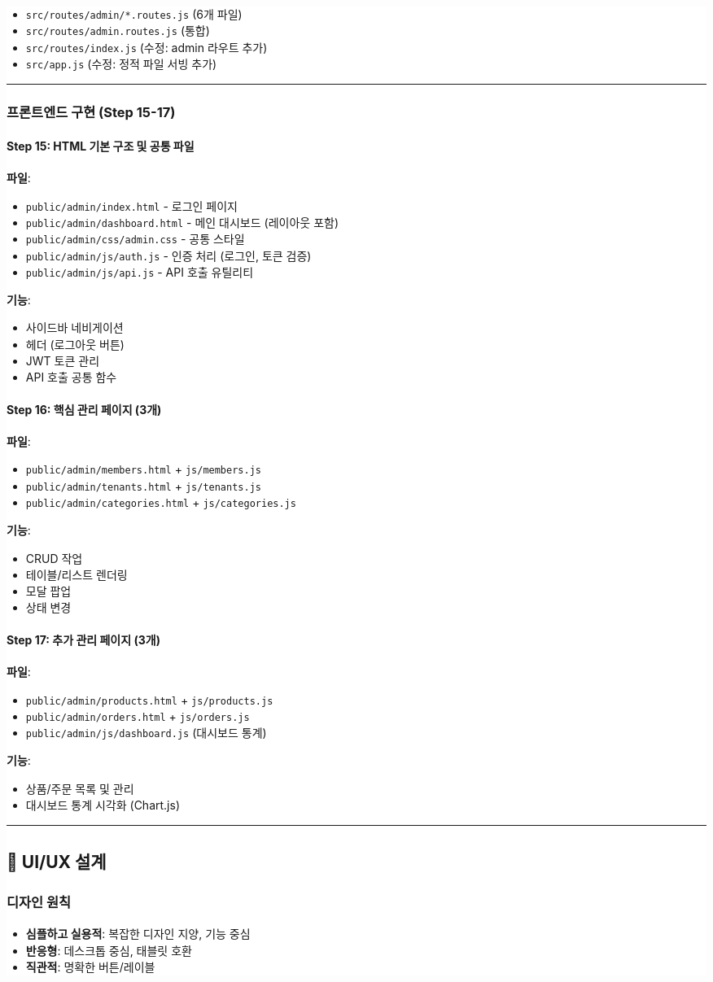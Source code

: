 - `src/routes/admin/*.routes.js` (6개 파일)
- `src/routes/admin.routes.js` (통합)
- `src/routes/index.js` (수정: admin 라우트 추가)
- `src/app.js` (수정: 정적 파일 서빙 추가)

---

### 프론트엔드 구현 (Step 15-17)

#### Step 15: HTML 기본 구조 및 공통 파일
**파일**:
- `public/admin/index.html` - 로그인 페이지
- `public/admin/dashboard.html` - 메인 대시보드 (레이아웃 포함)
- `public/admin/css/admin.css` - 공통 스타일
- `public/admin/js/auth.js` - 인증 처리 (로그인, 토큰 검증)
- `public/admin/js/api.js` - API 호출 유틸리티

**기능**:
- 사이드바 네비게이션
- 헤더 (로그아웃 버튼)
- JWT 토큰 관리
- API 호출 공통 함수

#### Step 16: 핵심 관리 페이지 (3개)
**파일**:
- `public/admin/members.html` + `js/members.js`
- `public/admin/tenants.html` + `js/tenants.js`
- `public/admin/categories.html` + `js/categories.js`

**기능**:
- CRUD 작업
- 테이블/리스트 렌더링
- 모달 팝업
- 상태 변경

#### Step 17: 추가 관리 페이지 (3개)
**파일**:
- `public/admin/products.html` + `js/products.js`
- `public/admin/orders.html` + `js/orders.js`
- `public/admin/js/dashboard.js` (대시보드 통계)

**기능**:
- 상품/주문 목록 및 관리
- 대시보드 통계 시각화 (Chart.js)

---

## 🎨 UI/UX 설계

### 디자인 원칙
- **심플하고 실용적**: 복잡한 디자인 지양, 기능 중심
- **반응형**: 데스크톱 중심, 태블릿 호환
- **직관적**: 명확한 버튼/레이블
